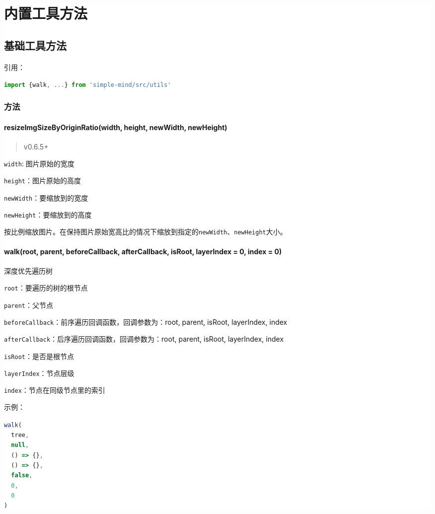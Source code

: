 # 内置工具方法

## 基础工具方法

引用：

```js
import {walk, ...} from 'simple-mind/src/utils'
```

### 方法

#### resizeImgSizeByOriginRatio(width, height, newWidth, newHeight)

> v0.6.5+

`width`: 图片原始的宽度

`height`：图片原始的高度

`newWidth`：要缩放到的宽度

`newHeight`：要缩放到的高度

按比例缩放图片。在保持图片原始宽高比的情况下缩放到指定的`newWidth`、`newHeight`大小。

#### walk(root, parent, beforeCallback, afterCallback, isRoot, layerIndex = 0, index = 0)

深度优先遍历树

`root`：要遍历的树的根节点

`parent`：父节点

`beforeCallback`：前序遍历回调函数，回调参数为：root, parent, isRoot, layerIndex, index

`afterCallback`：后序遍历回调函数，回调参数为：root, parent, isRoot, layerIndex, index

`isRoot`：是否是根节点

`layerIndex`：节点层级

`index`：节点在同级节点里的索引

示例：

```js
walk(
  tree,
  null,
  () => {},
  () => {},
  false,
  0,
  0
)
```
